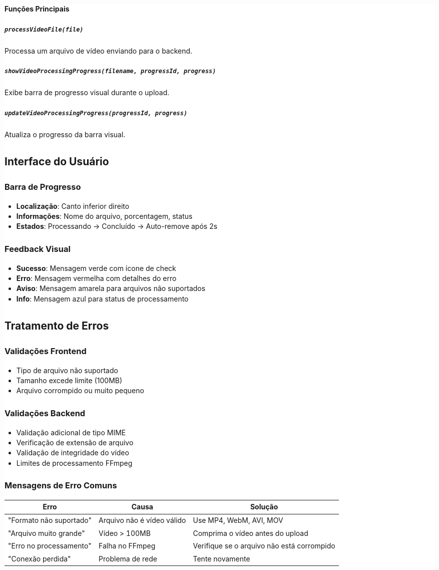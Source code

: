 #### Funções Principais

##### `processVideoFile(file)`
Processa um arquivo de vídeo enviando para o backend.

##### `showVideoProcessingProgress(filename, progressId, progress)`
Exibe barra de progresso visual durante o upload.

##### `updateVideoProcessingProgress(progressId, progress)`
Atualiza o progresso da barra visual.

## Interface do Usuário

### Barra de Progresso
- **Localização**: Canto inferior direito
- **Informações**: Nome do arquivo, porcentagem, status
- **Estados**: Processando → Concluído → Auto-remove após 2s

### Feedback Visual
- **Sucesso**: Mensagem verde com ícone de check
- **Erro**: Mensagem vermelha com detalhes do erro
- **Aviso**: Mensagem amarela para arquivos não suportados
- **Info**: Mensagem azul para status de processamento

## Tratamento de Erros

### Validações Frontend
- Tipo de arquivo não suportado
- Tamanho excede limite (100MB)
- Arquivo corrompido ou muito pequeno

### Validações Backend
- Validação adicional de tipo MIME
- Verificação de extensão de arquivo
- Validação de integridade do vídeo
- Limites de processamento FFmpeg

### Mensagens de Erro Comuns

| Erro | Causa | Solução |
|------|-------|----------|
| "Formato não suportado" | Arquivo não é vídeo válido | Use MP4, WebM, AVI, MOV |
| "Arquivo muito grande" | Vídeo > 100MB | Comprima o vídeo antes do upload |
| "Erro no processamento" | Falha no FFmpeg | Verifique se o arquivo não está corrompido |
| "Conexão perdida" | Problema de rede | Tente novamente |
